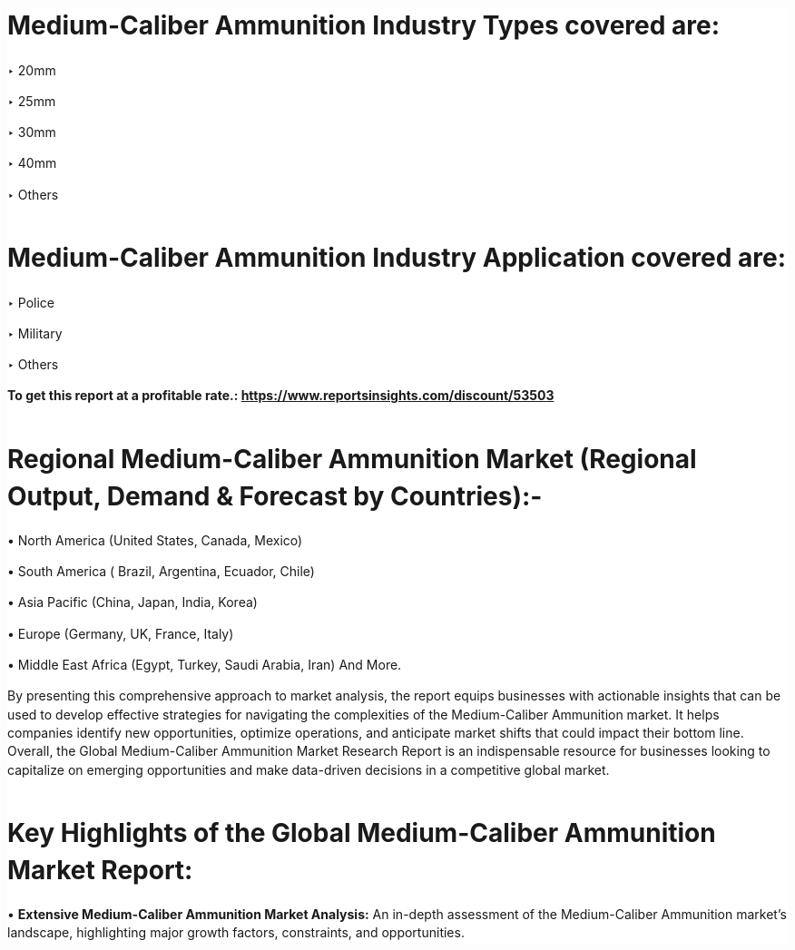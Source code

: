 </tr>
</table>

# <strong>Medium-Caliber Ammunition Industry Types covered are:</strong>

‣ 20mm

‣ 25mm

‣ 30mm

‣ 40mm

‣ Others

# <strong>Medium-Caliber Ammunition Industry Application covered are:</strong>

‣ Police

‣ Military

‣ Others

<strong>To get this report at a profitable rate.: <a href=https://www.reportsinsights.com/discount/53503>https://www.reportsinsights.com/discount/53503</a></strong></font>

# <strong>Regional Medium-Caliber Ammunition Market (Regional Output, Demand &amp; Forecast by Countries):-</strong>

• North America (United States, Canada, Mexico)

• South America ( Brazil, Argentina, Ecuador, Chile)

• Asia Pacific (China, Japan, India, Korea)

• Europe (Germany, UK, France, Italy)

• Middle East Africa (Egypt, Turkey, Saudi Arabia, Iran) And More.

By presenting this comprehensive approach to market analysis, the report equips businesses with actionable insights that can be used to develop effective strategies for navigating the complexities of the Medium-Caliber Ammunition market. It helps companies identify new opportunities, optimize operations, and anticipate market shifts that could impact their bottom line. Overall, the Global Medium-Caliber Ammunition Market Research Report is an indispensable resource for businesses looking to capitalize on emerging opportunities and make data-driven decisions in a competitive global market.

# <strong>Key Highlights of the Global Medium-Caliber Ammunition Market Report:</strong>

• <strong>Extensive Medium-Caliber Ammunition Market Analysis:</strong> An in-depth assessment of the Medium-Caliber Ammunition market’s landscape, highlighting major growth factors, constraints, and opportunities.
